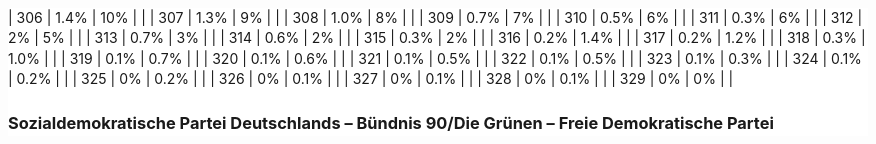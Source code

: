 | 306 | 1.4% | 10% |  |
| 307 | 1.3% | 9% |  |
| 308 | 1.0% | 8% |  |
| 309 | 0.7% | 7% |  |
| 310 | 0.5% | 6% |  |
| 311 | 0.3% | 6% |  |
| 312 | 2% | 5% |  |
| 313 | 0.7% | 3% |  |
| 314 | 0.6% | 2% |  |
| 315 | 0.3% | 2% |  |
| 316 | 0.2% | 1.4% |  |
| 317 | 0.2% | 1.2% |  |
| 318 | 0.3% | 1.0% |  |
| 319 | 0.1% | 0.7% |  |
| 320 | 0.1% | 0.6% |  |
| 321 | 0.1% | 0.5% |  |
| 322 | 0.1% | 0.5% |  |
| 323 | 0.1% | 0.3% |  |
| 324 | 0.1% | 0.2% |  |
| 325 | 0% | 0.2% |  |
| 326 | 0% | 0.1% |  |
| 327 | 0% | 0.1% |  |
| 328 | 0% | 0.1% |  |
| 329 | 0% | 0% |  |

### Sozialdemokratische Partei Deutschlands – Bündnis 90/Die Grünen – Freie Demokratische Partei
